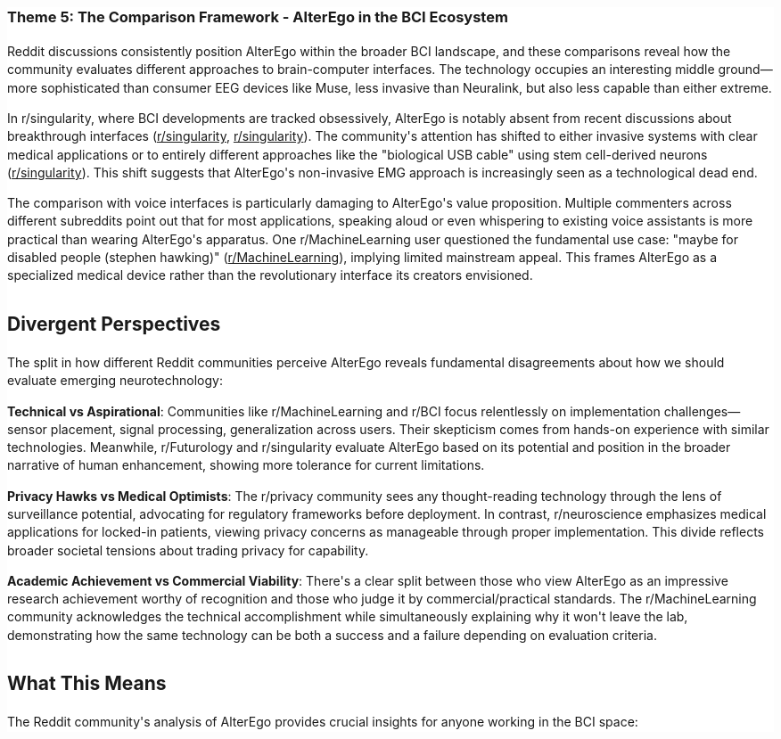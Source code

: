 ### Theme 5: The Comparison Framework - AlterEgo in the BCI Ecosystem

Reddit discussions consistently position AlterEgo within the broader BCI landscape, and these comparisons reveal how the community evaluates different approaches to brain-computer interfaces. The technology occupies an interesting middle ground—more sophisticated than consumer EEG devices like Muse, less invasive than Neuralink, but also less capable than either extreme.

In r/singularity, where BCI developments are tracked obsessively, AlterEgo is notably absent from recent discussions about breakthrough interfaces ([r/singularity](https://reddit.com/r/singularity/comments/1mwaae3/braincomputer_interfaces_are_already_becoming_a/), [r/singularity](https://reddit.com/r/singularity/comments/1moihk6/openai_is_preparing_to_back_a_braincomputer/)). The community's attention has shifted to either invasive systems with clear medical applications or to entirely different approaches like the "biological USB cable" using stem cell-derived neurons ([r/singularity](https://reddit.com/r/singularity/comments/1kweqf1/max_hodak_envisions_a_braincomputer_interface/)). This shift suggests that AlterEgo's non-invasive EMG approach is increasingly seen as a technological dead end.

The comparison with voice interfaces is particularly damaging to AlterEgo's value proposition. Multiple commenters across different subreddits point out that for most applications, speaking aloud or even whispering to existing voice assistants is more practical than wearing AlterEgo's apparatus. One r/MachineLearning user questioned the fundamental use case: "maybe for disabled people (stephen hawking)" ([r/MachineLearning](https://reddit.com/r/MachineLearning/comments/8ahln5/n_alterego_interfacing_with_devices_through/)), implying limited mainstream appeal. This frames AlterEgo as a specialized medical device rather than the revolutionary interface its creators envisioned.

## Divergent Perspectives

The split in how different Reddit communities perceive AlterEgo reveals fundamental disagreements about how we should evaluate emerging neurotechnology:

**Technical vs Aspirational**: Communities like r/MachineLearning and r/BCI focus relentlessly on implementation challenges—sensor placement, signal processing, generalization across users. Their skepticism comes from hands-on experience with similar technologies. Meanwhile, r/Futurology and r/singularity evaluate AlterEgo based on its potential and position in the broader narrative of human enhancement, showing more tolerance for current limitations.

**Privacy Hawks vs Medical Optimists**: The r/privacy community sees any thought-reading technology through the lens of surveillance potential, advocating for regulatory frameworks before deployment. In contrast, r/neuroscience emphasizes medical applications for locked-in patients, viewing privacy concerns as manageable through proper implementation. This divide reflects broader societal tensions about trading privacy for capability.

**Academic Achievement vs Commercial Viability**: There's a clear split between those who view AlterEgo as an impressive research achievement worthy of recognition and those who judge it by commercial/practical standards. The r/MachineLearning community acknowledges the technical accomplishment while simultaneously explaining why it won't leave the lab, demonstrating how the same technology can be both a success and a failure depending on evaluation criteria.

## What This Means

The Reddit community's analysis of AlterEgo provides crucial insights for anyone working in the BCI space:
